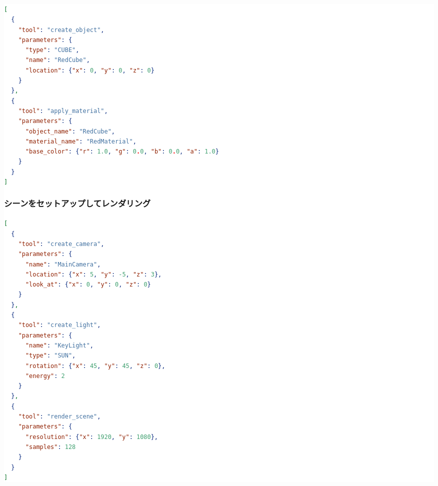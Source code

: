 ```json
[
  {
    "tool": "create_object",
    "parameters": {
      "type": "CUBE",
      "name": "RedCube",
      "location": {"x": 0, "y": 0, "z": 0}
    }
  },
  {
    "tool": "apply_material",
    "parameters": {
      "object_name": "RedCube",
      "material_name": "RedMaterial",
      "base_color": {"r": 1.0, "g": 0.0, "b": 0.0, "a": 1.0}
    }
  }
]
```

### シーンをセットアップしてレンダリング

```json
[
  {
    "tool": "create_camera",
    "parameters": {
      "name": "MainCamera",
      "location": {"x": 5, "y": -5, "z": 3},
      "look_at": {"x": 0, "y": 0, "z": 0}
    }
  },
  {
    "tool": "create_light",
    "parameters": {
      "name": "KeyLight",
      "type": "SUN",
      "rotation": {"x": 45, "y": 45, "z": 0},
      "energy": 2
    }
  },
  {
    "tool": "render_scene",
    "parameters": {
      "resolution": {"x": 1920, "y": 1080},
      "samples": 128
    }
  }
]
```
